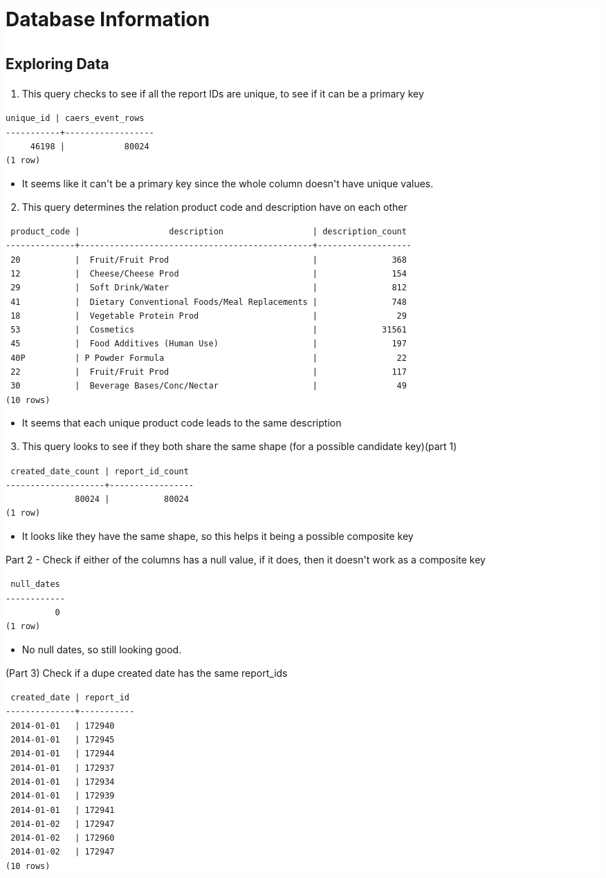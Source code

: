 
# Database Information

## Exploring Data
1. This query checks to see if all the report IDs are unique, to see if it can be a primary key
```
unique_id | caers_event_rows 
-----------+------------------
     46198 |            80024
(1 row)
```
- It seems like it can't be a primary key since the whole column doesn't have unique values.

2. This query determines the relation product code and description have on each other
```
 product_code |                  description                  | description_count 
--------------+-----------------------------------------------+-------------------
 20           |  Fruit/Fruit Prod                             |               368
 12           |  Cheese/Cheese Prod                           |               154
 29           |  Soft Drink/Water                             |               812
 41           |  Dietary Conventional Foods/Meal Replacements |               748
 18           |  Vegetable Protein Prod                       |                29
 53           |  Cosmetics                                    |             31561
 45           |  Food Additives (Human Use)                   |               197
 40P          | P Powder Formula                              |                22
 22           |  Fruit/Fruit Prod                             |               117
 30           |  Beverage Bases/Conc/Nectar                   |                49
(10 rows)
```
- It seems that each unique product code leads to the same description

3. This query looks to see if they both share the same shape (for a possible candidate key)(part 1)
```
 created_date_count | report_id_count 
--------------------+-----------------
              80024 |           80024
(1 row)
```
- It looks like they have the same shape, so this helps it being a possible composite key

Part 2 - Check if either of the columns has a null value, if it does, then it doesn't work as a composite key
```
 null_dates 
------------
          0
(1 row)
```
- No null dates, so still looking good.

(Part 3) Check if a dupe created date has the same report_ids
```
 created_date | report_id 
--------------+-----------
 2014-01-01   | 172940
 2014-01-01   | 172945
 2014-01-01   | 172944
 2014-01-01   | 172937
 2014-01-01   | 172934
 2014-01-01   | 172939
 2014-01-01   | 172941
 2014-01-02   | 172947
 2014-01-02   | 172960
 2014-01-02   | 172947
(10 rows)
```
